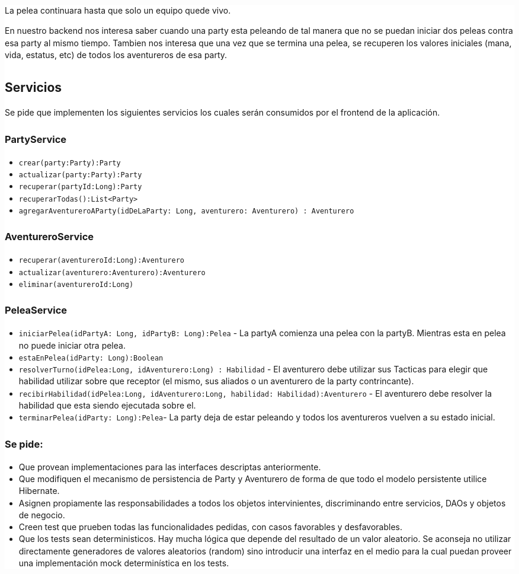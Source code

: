 La pelea continuara hasta que solo un equipo quede vivo.

En nuestro backend nos interesa saber cuando una party esta peleando de tal manera que no se puedan iniciar dos peleas contra esa party al mismo tiempo.
Tambien nos interesa que una vez que se termina una pelea, se recuperen los valores iniciales (mana, vida, estatus, etc) de todos los aventureros de esa party.

## Servicios

Se pide que implementen los siguientes servicios los cuales serán consumidos por el frontend de la aplicación.

### PartyService

- `crear(party:Party):Party`
- `actualizar(party:Party):Party`
- `recuperar(partyId:Long):Party`
- `recuperarTodas():List<Party>`
- `agregarAventureroAParty(idDeLaParty: Long, aventurero: Aventurero) : Aventurero` 


### AventureroService

- `recuperar(aventureroId:Long):Aventurero`
- `actualizar(aventurero:Aventurero):Aventurero`
- `eliminar(aventureroId:Long)`

### PeleaService

- `iniciarPelea(idPartyA: Long, idPartyB: Long):Pelea` - La partyA comienza una pelea con la partyB. Mientras esta en pelea no puede iniciar otra pelea.
- `estaEnPelea(idParty: Long):Boolean`
- `resolverTurno(idPelea:Long, idAventurero:Long) : Habilidad` - El aventurero debe utilizar sus Tacticas para elegir que habilidad utilizar sobre que receptor (el mismo, sus aliados o un aventurero de la party contrincante).
- `recibirHabilidad(idPelea:Long, idAventurero:Long, habilidad: Habilidad):Aventurero` - El aventurero debe resolver la habilidad que esta siendo ejecutada sobre el.
- `terminarPelea(idParty: Long):Pelea`- La party deja de estar peleando y todos los aventureros vuelven a su estado inicial.

### Se pide:

- Que provean implementaciones para las interfaces descriptas anteriormente.
- Que modifiquen el mecanismo de persistencia de Party y Aventurero de forma de que todo el modelo persistente utilice Hibernate.
- Asignen propiamente las responsabilidades a todos los objetos intervinientes, discriminando entre servicios, DAOs y objetos de negocio.
- Creen test que prueben todas las funcionalidades pedidas, con casos favorables y desfavorables.
- Que los tests sean deterministicos. Hay mucha lógica que depende del resultado de un valor aleatorio. Se aconseja no utilizar directamente generadores de valores aleatorios (random) sino introducir una interfaz en el medio para la cual puedan proveer una implementación mock determinística en los tests.
